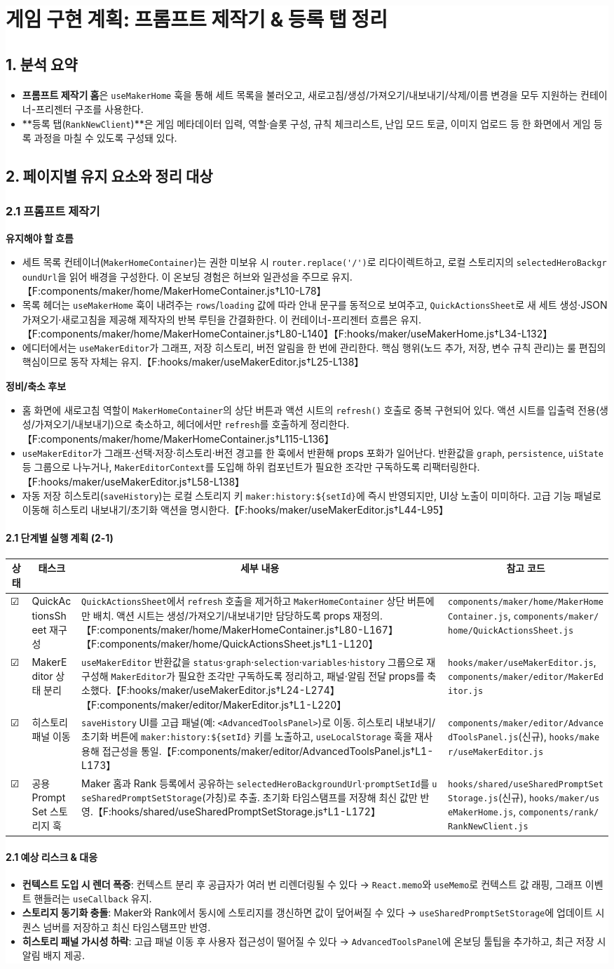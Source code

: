 # 게임 구현 계획: 프롬프트 제작기 & 등록 탭 정리

## 1. 분석 요약

- **프롬프트 제작기 홈**은 `useMakerHome` 훅을 통해 세트 목록을 불러오고, 새로고침/생성/가져오기/내보내기/삭제/이름 변경을 모두 지원하는 컨테이너-프리젠터 구조를 사용한다.
- **등록 탭(`RankNewClient`)**은 게임 메타데이터 입력, 역할·슬롯 구성, 규칙 체크리스트, 난입 모드 토글, 이미지 업로드 등 한 화면에서 게임 등록 과정을 마칠 수 있도록 구성돼 있다.

## 2. 페이지별 유지 요소와 정리 대상

### 2.1 프롬프트 제작기

**유지해야 할 흐름**

- 세트 목록 컨테이너(`MakerHomeContainer`)는 권한 미보유 시 `router.replace('/')`로 리다이렉트하고, 로컬 스토리지의 `selectedHeroBackgroundUrl`을 읽어 배경을 구성한다. 이 온보딩 경험은 허브와 일관성을 주므로 유지.【F:components/maker/home/MakerHomeContainer.js†L10-L78】
- 목록 헤더는 `useMakerHome` 훅이 내려주는 `rows`/`loading` 값에 따라 안내 문구를 동적으로 보여주고, `QuickActionsSheet`로 새 세트 생성·JSON 가져오기·새로고침을 제공해 제작자의 반복 루틴을 간결화한다. 이 컨테이너-프리젠터 흐름은 유지.【F:components/maker/home/MakerHomeContainer.js†L80-L140】【F:hooks/maker/useMakerHome.js†L34-L132】
- 에디터에서는 `useMakerEditor`가 그래프, 저장 히스토리, 버전 알림을 한 번에 관리한다. 핵심 행위(노드 추가, 저장, 변수 규칙 관리)는 룰 편집의 핵심이므로 동작 자체는 유지.【F:hooks/maker/useMakerEditor.js†L25-L138】

**정비/축소 후보**

- 홈 화면에 새로고침 역할이 `MakerHomeContainer`의 상단 버튼과 액션 시트의 `refresh()` 호출로 중복 구현되어 있다. 액션 시트를 입출력 전용(생성/가져오기/내보내기)으로 축소하고, 헤더에서만 `refresh`를 호출하게 정리한다.【F:components/maker/home/MakerHomeContainer.js†L115-L136】
- `useMakerEditor`가 그래프·선택·저장·히스토리·버전 경고를 한 훅에서 반환해 props 포화가 일어난다. 반환값을 `graph`, `persistence`, `uiState` 등 그룹으로 나누거나, `MakerEditorContext`를 도입해 하위 컴포넌트가 필요한 조각만 구독하도록 리팩터링한다.【F:hooks/maker/useMakerEditor.js†L58-L138】
- 자동 저장 히스토리(`saveHistory`)는 로컬 스토리지 키 `maker:history:${setId}`에 즉시 반영되지만, UI상 노출이 미미하다. 고급 기능 패널로 이동해 히스토리 내보내기/초기화 액션을 명시한다.【F:hooks/maker/useMakerEditor.js†L44-L95】

#### 2.1 단계별 실행 계획 (2-1)

| 상태 | 태스크                     | 세부 내용                                                                                                                                                                                                                                                                          | 참고 코드                                                                                                            |
| ---- | -------------------------- | ---------------------------------------------------------------------------------------------------------------------------------------------------------------------------------------------------------------------------------------------------------------------------------- | -------------------------------------------------------------------------------------------------------------------- |
| ☑   | QuickActionsSheet 재구성   | `QuickActionsSheet`에서 `refresh` 호출을 제거하고 `MakerHomeContainer` 상단 버튼에만 배치. 액션 시트는 생성/가져오기/내보내기만 담당하도록 props 재정의.【F:components/maker/home/MakerHomeContainer.js†L80-L167】【F:components/maker/home/QuickActionsSheet.js†L1-L120】         | `components/maker/home/MakerHomeContainer.js`, `components/maker/home/QuickActionsSheet.js`                          |
| ☑   | MakerEditor 상태 분리      | `useMakerEditor` 반환값을 `status`·`graph`·`selection`·`variables`·`history` 그룹으로 재구성해 `MakerEditor`가 필요한 조각만 구독하도록 정리하고, 패널·알림 전달 props를 축소했다.【F:hooks/maker/useMakerEditor.js†L24-L274】【F:components/maker/editor/MakerEditor.js†L1-L220】 | `hooks/maker/useMakerEditor.js`, `components/maker/editor/MakerEditor.js`                                            |
| ☑   | 히스토리 패널 이동         | `saveHistory` UI를 고급 패널(예: `<AdvancedToolsPanel>`)로 이동. 히스토리 내보내기/초기화 버튼에 `maker:history:${setId}` 키를 노출하고, `useLocalStorage` 훅을 재사용해 접근성을 통일.【F:components/maker/editor/AdvancedToolsPanel.js†L1-L173】                                 | `components/maker/editor/AdvancedToolsPanel.js`(신규), `hooks/maker/useMakerEditor.js`                               |
| ☑   | 공용 PromptSet 스토리지 훅 | Maker 홈과 Rank 등록에서 공유하는 `selectedHeroBackgroundUrl`·`promptSetId`를 `useSharedPromptSetStorage`(가칭)로 추출. 초기화 타임스탬프를 저장해 최신 값만 반영.【F:hooks/shared/useSharedPromptSetStorage.js†L1-L172】                                                          | `hooks/shared/useSharedPromptSetStorage.js`(신규), `hooks/maker/useMakerHome.js`, `components/rank/RankNewClient.js` |

#### 2.1 예상 리스크 & 대응

- **컨텍스트 도입 시 렌더 폭증**: 컨텍스트 분리 후 공급자가 여러 번 리렌더링될 수 있다 → `React.memo`와 `useMemo`로 컨텍스트 값 래핑, 그래프 이벤트 핸들러는 `useCallback` 유지.
- **스토리지 동기화 충돌**: Maker와 Rank에서 동시에 스토리지를 갱신하면 값이 덮어써질 수 있다 → `useSharedPromptSetStorage`에 업데이트 시퀀스 넘버를 저장하고 최신 타임스탬프만 반영.
- **히스토리 패널 가시성 하락**: 고급 패널 이동 후 사용자 접근성이 떨어질 수 있다 → `AdvancedToolsPanel`에 온보딩 툴팁을 추가하고, 최근 저장 시 알림 배지 제공.
